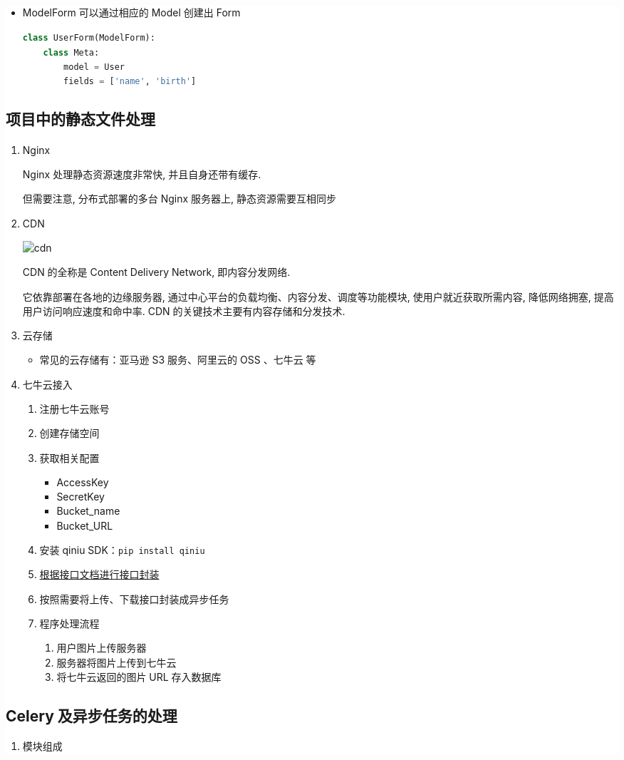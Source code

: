 - ModelForm 可以通过相应的 Model 创建出 Form

    ```python
    class UserForm(ModelForm):
        class Meta:
            model = User
            fields = ['name', 'birth']
    ```


## 项目中的静态文件处理

1. Nginx

    Nginx 处理静态资源速度非常快, 并且自身还带有缓存.

    但需要注意, 分布式部署的多台 Nginx 服务器上, 静态资源需要互相同步

2. CDN

    ![cdn](./img/CDN.png)

    CDN 的全称是 Content Delivery Network, 即内容分发网络.

    它依靠部署在各地的边缘服务器, 通过中心平台的负载均衡、内容分发、调度等功能模块, 使用户就近获取所需内容, 降低网络拥塞, 提高用户访问响应速度和命中率. CDN 的关键技术主要有内容存储和分发技术.

3. 云存储

    - 常见的云存储有：亚马逊 S3 服务、阿里云的 OSS 、七牛云 等

4. 七牛云接入

    1. 注册七牛云账号

    2. 创建存储空间

    3. 获取相关配置
        - AccessKey
        - SecretKey
        - Bucket_name
        - Bucket_URL

    4. 安装 qiniu SDK：`pip install qiniu`

    5. [根据接口文档进行接口封装](https://developer.qiniu.com/kodo/sdk/1242/python)

    6. 按照需要将上传、下载接口封装成异步任务

    7. 程序处理流程

        1. 用户图片上传服务器
        2. 服务器将图片上传到七牛云
        3. 将七牛云返回的图片 URL 存入数据库


## Celery 及异步任务的处理

1. 模块组成

